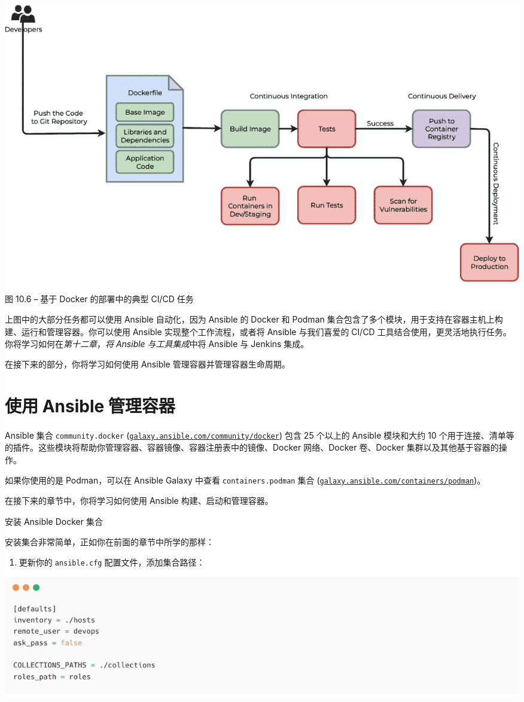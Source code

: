 ![图 10.6 – 基于 Docker 的部署中的典型 CI/CD 任务](img/B18383_10_06.jpg)

图 10.6 – 基于 Docker 的部署中的典型 CI/CD 任务

上图中的大部分任务都可以使用 Ansible 自动化，因为 Ansible 的 Docker 和 Podman 集合包含了多个模块，用于支持在容器主机上构建、运行和管理容器。你可以使用 Ansible 实现整个工作流程，或者将 Ansible 与我们喜爱的 CI/CD 工具结合使用，更灵活地执行任务。你将学习如何在*第十二章*，*将 Ansible 与工具集成*中将 Ansible 与 Jenkins 集成。

在接下来的部分，你将学习如何使用 Ansible 管理容器并管理容器生命周期。

# 使用 Ansible 管理容器

Ansible 集合 `community.docker` ([`galaxy.ansible.com/community/docker`](https://galaxy.ansible.com/community/docker)) 包含 25 个以上的 Ansible 模块和大约 10 个用于连接、清单等的插件。这些模块将帮助你管理容器、容器镜像、容器注册表中的镜像、Docker 网络、Docker 卷、Docker 集群以及其他基于容器的操作。

如果你使用的是 Podman，可以在 Ansible Galaxy 中查看 `containers.podman` 集合 ([`galaxy.ansible.com/containers/podman`](https://galaxy.ansible.com/containers/podman))。

在接下来的章节中，你将学习如何使用 Ansible 构建、启动和管理容器。

安装 Ansible Docker 集合

安装集合非常简单，正如你在前面的章节中所学的那样：

1.  更新你的 `ansible.cfg` 配置文件，添加集合路径：

![图 10.7 – ansible.cfg 配置文件，包含集合和角色路径](img/B18383_10_07.jpg)
